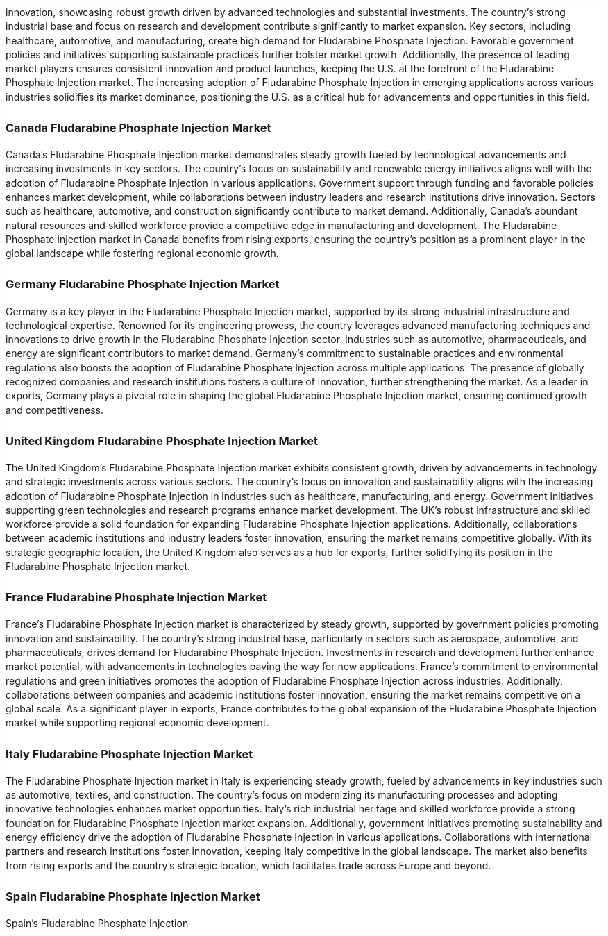 innovation, showcasing robust growth driven by advanced technologies and substantial investments. The country&rsquo;s strong industrial base and focus on research and development contribute significantly to market expansion. Key sectors, including healthcare, automotive, and manufacturing, create high demand for Fludarabine Phosphate Injection. Favorable government policies and initiatives supporting sustainable practices further bolster market growth. Additionally, the presence of leading market players ensures consistent innovation and product launches, keeping the U.S. at the forefront of the Fludarabine Phosphate Injection market. The increasing adoption of Fludarabine Phosphate Injection in emerging applications across various industries solidifies its market dominance, positioning the U.S. as a critical hub for advancements and opportunities in this field.</p><h3>Canada Fludarabine Phosphate Injection Market</h3><p>Canada&rsquo;s Fludarabine Phosphate Injection market demonstrates steady growth fueled by technological advancements and increasing investments in key sectors. The country&rsquo;s focus on sustainability and renewable energy initiatives aligns well with the adoption of Fludarabine Phosphate Injection in various applications. Government support through funding and favorable policies enhances market development, while collaborations between industry leaders and research institutions drive innovation. Sectors such as healthcare, automotive, and construction significantly contribute to market demand. Additionally, Canada&rsquo;s abundant natural resources and skilled workforce provide a competitive edge in manufacturing and development. The Fludarabine Phosphate Injection market in Canada benefits from rising exports, ensuring the country&rsquo;s position as a prominent player in the global landscape while fostering regional economic growth.</p><h3>Germany Fludarabine Phosphate Injection Market</h3><p>Germany is a key player in the Fludarabine Phosphate Injection market, supported by its strong industrial infrastructure and technological expertise. Renowned for its engineering prowess, the country leverages advanced manufacturing techniques and innovations to drive growth in the Fludarabine Phosphate Injection sector. Industries such as automotive, pharmaceuticals, and energy are significant contributors to market demand. Germany&rsquo;s commitment to sustainable practices and environmental regulations also boosts the adoption of Fludarabine Phosphate Injection across multiple applications. The presence of globally recognized companies and research institutions fosters a culture of innovation, further strengthening the market. As a leader in exports, Germany plays a pivotal role in shaping the global Fludarabine Phosphate Injection market, ensuring continued growth and competitiveness.</p><h3>United Kingdom Fludarabine Phosphate Injection Market</h3><p>The United Kingdom&rsquo;s Fludarabine Phosphate Injection market exhibits consistent growth, driven by advancements in technology and strategic investments across various sectors. The country&rsquo;s focus on innovation and sustainability aligns with the increasing adoption of Fludarabine Phosphate Injection in industries such as healthcare, manufacturing, and energy. Government initiatives supporting green technologies and research programs enhance market development. The UK&rsquo;s robust infrastructure and skilled workforce provide a solid foundation for expanding Fludarabine Phosphate Injection applications. Additionally, collaborations between academic institutions and industry leaders foster innovation, ensuring the market remains competitive globally. With its strategic geographic location, the United Kingdom also serves as a hub for exports, further solidifying its position in the Fludarabine Phosphate Injection market.</p><h3>France Fludarabine Phosphate Injection Market</h3><p>France&rsquo;s Fludarabine Phosphate Injection market is characterized by steady growth, supported by government policies promoting innovation and sustainability. The country&rsquo;s strong industrial base, particularly in sectors such as aerospace, automotive, and pharmaceuticals, drives demand for Fludarabine Phosphate Injection. Investments in research and development further enhance market potential, with advancements in technologies paving the way for new applications. France&rsquo;s commitment to environmental regulations and green initiatives promotes the adoption of Fludarabine Phosphate Injection across industries. Additionally, collaborations between companies and academic institutions foster innovation, ensuring the market remains competitive on a global scale. As a significant player in exports, France contributes to the global expansion of the Fludarabine Phosphate Injection market while supporting regional economic development.</p><h3>Italy Fludarabine Phosphate Injection Market</h3><p>The Fludarabine Phosphate Injection market in Italy is experiencing steady growth, fueled by advancements in key industries such as automotive, textiles, and construction. The country&rsquo;s focus on modernizing its manufacturing processes and adopting innovative technologies enhances market opportunities. Italy&rsquo;s rich industrial heritage and skilled workforce provide a strong foundation for Fludarabine Phosphate Injection market expansion. Additionally, government initiatives promoting sustainability and energy efficiency drive the adoption of Fludarabine Phosphate Injection in various applications. Collaborations with international partners and research institutions foster innovation, keeping Italy competitive in the global landscape. The market also benefits from rising exports and the country&rsquo;s strategic location, which facilitates trade across Europe and beyond.</p><h3>Spain Fludarabine Phosphate Injection Market</h3><p>Spain&rsquo;s Fludarabine Phosphate Injection